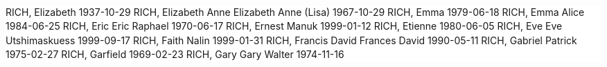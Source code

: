 <td>RICH, Elizabeth</td>
<td></td>
<td>1937-10-29</td>
</tr>
<tr>
<td>RICH, Elizabeth Anne</td>
<td>Elizabeth Anne (Lisa)</td>
<td>1967-10-29</td>
</tr>
<tr>
<td>RICH, Emma</td>
<td></td>
<td>1979-06-18</td>
</tr>
<tr>
<td>RICH, Emma Alice</td>
<td></td>
<td>1984-06-25</td>
</tr>
<tr>
<td>RICH, Eric</td>
<td>Eric Raphael</td>
<td>1970-06-17</td>
</tr>
<tr>
<td>RICH, Ernest Manuk</td>
<td></td>
<td>1999-01-12</td>
</tr>
<tr>
<td>RICH, Etienne</td>
<td></td>
<td>1980-06-05</td>
</tr>
<tr>
<td>RICH, Eve</td>
<td>Eve Utshimaskuess</td>
<td>1999-09-17</td>
</tr>
<tr>
<td>RICH, Faith Nalin</td>
<td></td>
<td>1999-01-31</td>
</tr>
<tr>
<td>RICH, Francis David</td>
<td>Frances David</td>
<td>1990-05-11</td>
</tr>
<tr>
<td>RICH, Gabriel Patrick</td>
<td></td>
<td>1975-02-27</td>
</tr>
<tr>
<td>RICH, Garfield</td>
<td></td>
<td>1969-02-23</td>
</tr>
<tr>
<td>RICH, Gary</td>
<td>Gary Walter</td>
<td>1974-11-16</td>
</tr>